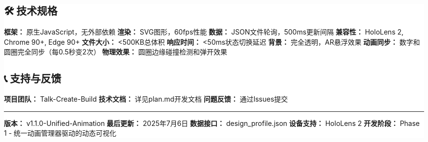 ## 🛠️ 技术规格

**框架：** 原生JavaScript，无外部依赖
**渲染：** SVG图形，60fps性能
**数据：** JSON文件轮询，500ms更新间隔
**兼容性：** HoloLens 2, Chrome 90+, Edge 90+
**文件大小：** <500KB总体积
**响应时间：** <50ms状态切换延迟
**背景：** 完全透明，AR悬浮效果
**动画同步：** 数字和圆圈完全同步（每0.5秒变2次）
**物理效果：** 圆圈边缘碰撞检测和弹开效果

## 📞 支持与反馈

**项目团队：** Talk-Create-Build
**技术文档：** 详见plan.md开发文档
**问题反馈：** 通过Issues提交

---

**版本：** v1.1.0-Unified-Animation
**最后更新：** 2025年7月6日
**数据接口：** design_profile.json
**设备支持：** HoloLens 2
**开发阶段：** Phase 1 - 统一动画管理器驱动的动态可视化